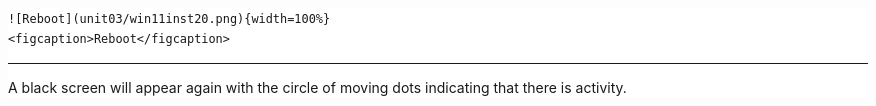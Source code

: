     ![Reboot](unit03/win11inst20.png){width=100%}
    <figcaption>Reboot</figcaption>
</figure>

---

A black screen will appear again with the circle of moving dots indicating that there is activity.

<figure markdown="span">